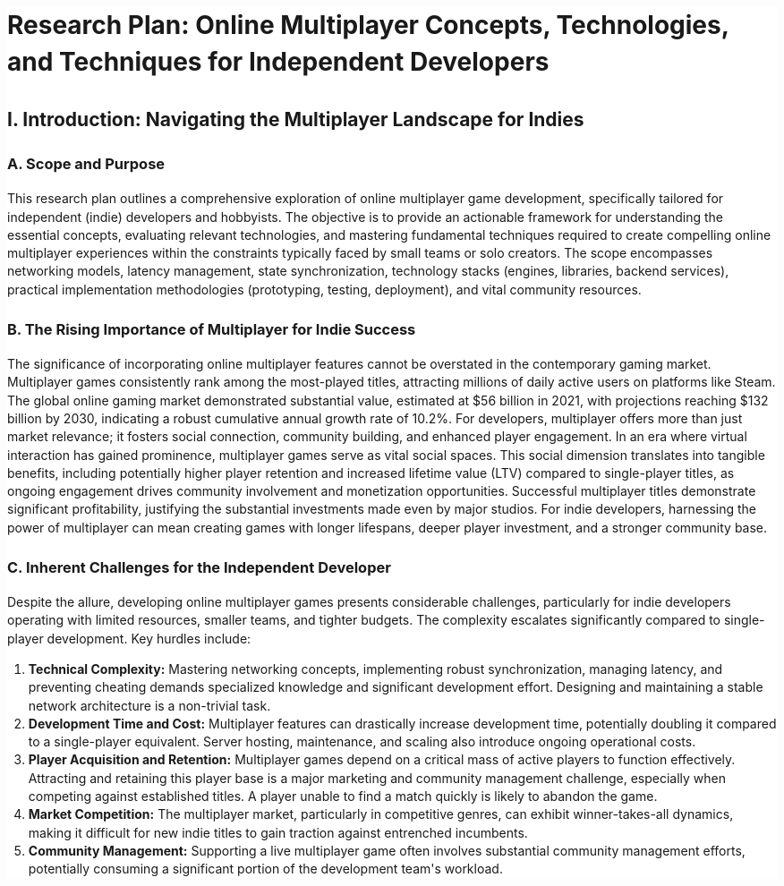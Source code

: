 # **Research Plan: Online Multiplayer Concepts, Technologies, and Techniques for Independent Developers**

## **I. Introduction: Navigating the Multiplayer Landscape for Indies**

### **A. Scope and Purpose**

This research plan outlines a comprehensive exploration of online multiplayer game development, specifically tailored for independent (indie) developers and hobbyists. The objective is to provide an actionable framework for understanding the essential concepts, evaluating relevant technologies, and mastering fundamental techniques required to create compelling online multiplayer experiences within the constraints typically faced by small teams or solo creators. The scope encompasses networking models, latency management, state synchronization, technology stacks (engines, libraries, backend services), practical implementation methodologies (prototyping, testing, deployment), and vital community resources.

### **B. The Rising Importance of Multiplayer for Indie Success**

The significance of incorporating online multiplayer features cannot be overstated in the contemporary gaming market. Multiplayer games consistently rank among the most-played titles, attracting millions of daily active users on platforms like Steam. The global online gaming market demonstrated substantial value, estimated at $56 billion in 2021, with projections reaching $132 billion by 2030, indicating a robust cumulative annual growth rate of 10.2%. For developers, multiplayer offers more than just market relevance; it fosters social connection, community building, and enhanced player engagement. In an era where virtual interaction has gained prominence, multiplayer games serve as vital social spaces. This social dimension translates into tangible benefits, including potentially higher player retention and increased lifetime value (LTV) compared to single-player titles, as ongoing engagement drives community involvement and monetization opportunities. Successful multiplayer titles demonstrate significant profitability, justifying the substantial investments made even by major studios. For indie developers, harnessing the power of multiplayer can mean creating games with longer lifespans, deeper player investment, and a stronger community base.

### **C. Inherent Challenges for the Independent Developer**

Despite the allure, developing online multiplayer games presents considerable challenges, particularly for indie developers operating with limited resources, smaller teams, and tighter budgets. The complexity escalates significantly compared to single-player development. Key hurdles include:

1. **Technical Complexity:** Mastering networking concepts, implementing robust synchronization, managing latency, and preventing cheating demands specialized knowledge and significant development effort. Designing and maintaining a stable network architecture is a non-trivial task.  
2. **Development Time and Cost:** Multiplayer features can drastically increase development time, potentially doubling it compared to a single-player equivalent. Server hosting, maintenance, and scaling also introduce ongoing operational costs.  
3. **Player Acquisition and Retention:** Multiplayer games depend on a critical mass of active players to function effectively. Attracting and retaining this player base is a major marketing and community management challenge, especially when competing against established titles. A player unable to find a match quickly is likely to abandon the game.  
4. **Market Competition:** The multiplayer market, particularly in competitive genres, can exhibit winner-takes-all dynamics, making it difficult for new indie titles to gain traction against entrenched incumbents.  
5. **Community Management:** Supporting a live multiplayer game often involves substantial community management efforts, potentially consuming a significant portion of the development team's workload.
